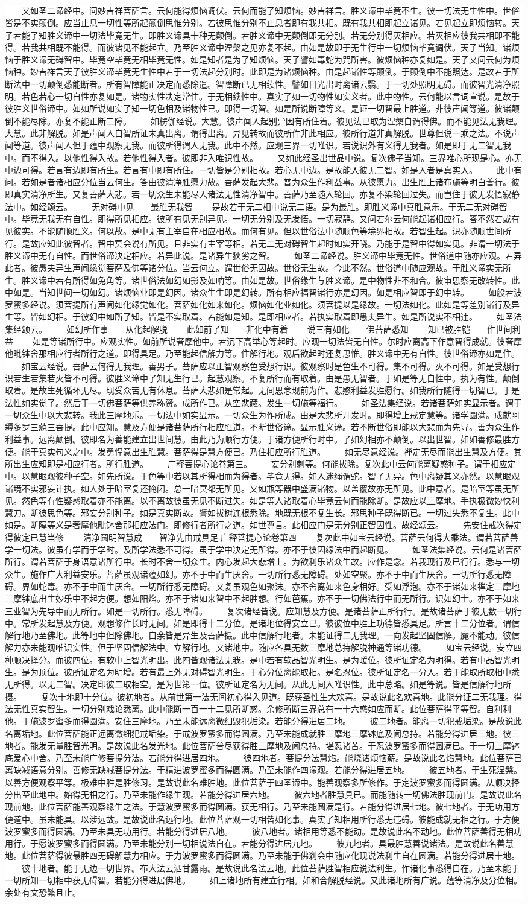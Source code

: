 　　又如圣二谛经中。问妙吉祥菩萨言。云何能得烦恼调伏。云何而能了知烦恼。妙吉祥言。胜义谛中毕竟不生。彼一切法无生性中。世俗皆是不实颠倒。应当止息一切性等所起颠倒思惟分别。若彼思惟分别不止息者即有我共相。既有我共相即起立诸见。若见起立即烦恼转。天子若能了知胜义谛中一切法毕竟无生。即胜义谛具十种无颠倒。若胜义谛中无颠倒即无分别。若无分别得灭相应。若灭相应彼我共相即不能得。若我共相既不能得。而彼诸见不能起立。乃至胜义谛中涅槃之见亦复不起。由如是故即于无生行中一切烦恼毕竟调伏。天子当知。诸烦恼于胜义谛无碍智中。毕竟空毕竟无相毕竟无性。如是知者是为了知烦恼。天子譬如毒蛇为咒所害。彼烦恼种亦复如是。天子又问云何为烦恼种。妙吉祥言天子彼胜义谛毕竟无生性中若于一切法起分别时。此即是为诸烦恼种。由是起诸性等颠倒。于颠倒中不能照达。是故若于所断法中一切颠倒悉能断者。所有智障能正决定而悉除遣。智障断已无相续性。譬如日光出时离诸云翳。于一切处照明无碍。而彼智光清净照明。若色若心一切自性亦复如是。诸物实性决定常住。于无相续性中。真实了如一切物性如实义者。此中物性。云何能以言词宣说。是故于彼胜义世俗谛中。如如所说如实了知一切色相及诸物性已。即得一切智。如是所说断障等义。是证一切智最上胜道。非彼声闻等道。彼诸颠倒不能尽除。亦复不能正断二障。
　　如楞伽经说。大慧。彼声闻人起别异因有所住着。彼见法已取为涅槃自谓得佛。而不能见法无我理。大慧。此非解脱。如是声闻人自智所证未真出离。谓得出离。异见转故而彼所作非此相应。彼所行道非真解脱。世尊但说一乘之法。不说声闻等道。彼声闻人但于蕴中观察无我。而彼所得谓人无我。此中不然。应观三界一切唯识。若说识外有义得无我者。如是即于无二智无我中。而不得入。以他性得入故。若他性得入者。彼即非入唯识性故。
　　又如此经圣出世品中说。复次佛子当知。三界唯心所现是心。亦无中边可得。若言有边即有所生。若言有中即有所住。一切皆是分别相故。若心无中边。是故能入彼无二智。如是入者是真实入。
　　此中有问。若如是者诸相应分位当云何生。答由彼清净胜愿力故。菩萨发起大悲。普为众生作利益事。从彼愿力。出生胜上诸布施等明白善行。彼即真实清净所生。又复菩萨大悲。若一切众生未能尽入诸法无性清净智中。菩萨乃至随入轮回。亦复不染轮回过失。而岂住于彼无发悟寂静法中。如经颂云。
　　无对碍中见　　最胜无我智
　　是故若于无二相中说无二语。是为最胜。即胜义谛中真胜意乐。于无二无对碍智中。毕竟无我无有自性。即得所见相应。彼所有见无别异见。一切无分别及无发悟。一切寂静。又问若尔云何能起诸相应行。答不然若或有见彼实。不能随顺胜义。何以故。是中无有主宰自在相应相故。而何有见。但以世俗法中随顺色等境界相故。若智生起。识亦随顺世间所行。是故应知此彼智者。智中冥会说有所见。且非实有主宰等相。若无二无对碍智生起时如实开晓。乃能于是智中得如实见。非谓一切法于胜义谛中无有自性。而世俗谛决定相应。若异此说。是诸异生狭劣之智。
　　如圣二谛经说。胜义谛中毕竟无性。世俗道中随亦应观。若异此者。彼愚夫异生声闻缘觉菩萨及佛等诸分位。当云何立。谓世俗无因故。世俗无生故。今此不然。世俗道中随应观故。于胜义谛实无所生。胜义谛中若有所得如兔角等。诸世俗法如幻如影及如响等。由如是故。世俗缘生与胜义谛。是中物性非不和合。彼审思察无改转性。此中如是。当知世间一切如幻。诸烦恼业即是幻因。诸众生生即是幻转。所有相应福智诸行亦是幻因。如是相应智即于幻中转。
　　如般若波罗蜜多经说。须菩提所有声闻如化缘觉如化。菩萨如化如来如化。烦恼如化业如化。须菩提以是缘故。一切法如化。此如是等差别诸行及异生等。皆如幻相。于彼幻中如所了知。皆是不实取着。若能如是知。是即相应者。若执实取着即愚夫异生。如是所说实不相违。
　　如圣法集经颂云。
　　如幻所作事　　从化起解脱
　　此如前了知　　非化中有着
　　说三有如化　　佛菩萨悉知
　　知已被胜铠　　作世间利益
　　如是等诸所行中。应观实性。如前所说奢摩他中。若沉下高举心等起时。应观一切法皆无自性。尔时应离高下作意智得成就。彼奢摩他毗钵舍那相应行者所行之道。即得具足。乃至能起信解力等。住解行地。观后欲起时还复思惟。胜义谛中无有自性。彼世俗谛亦如是住。
　　如宝云经说。菩萨云何得无我理。善男子。菩萨应以正智观察色受想行识。彼观察时是色生不可得。集不可得。灭不可得。如是受想行识若生若集若灭皆不可得。彼胜义谛中了知无生行已。起慧观察。不复所行而有取着。由是愚无智者。于如是等无自性中。执为有性。颠倒取着。是故生死循环无尽。现受众苦无有休息。菩萨大悲如是常起。无间思念现前为作。悲愍利益发胜愿行。如我所行随得一切智已。于是法性如实觉了。然后于一切佛菩萨等供养称赞。成所作已。从空悲藏。发生一切施等福行。
　　如圣法集经说。若诸菩萨如实显示者。谓于一切众生中以大悲转。我此三摩地乐。一切法中如实显示。一切众生为作所成。由是大悲所开发时。即得增上戒定慧等。诸学圆满。成就阿耨多罗三藐三菩提。此中应知。慧及方便是诸菩萨所行相应胜道。不断世俗谛。显示胜义谛。若不断世俗即能以大悲而为先导。善为众生作利益事。远离颠倒。彼即名为善能建立出世间慧。由此乃为顺行方便。于诸方便所行时中。了如幻相亦不颠倒。以出世智。如如善修最胜方便。能于真实句义之中。发勇悍意出生胜慧。菩萨得是慧方便已。乃住相应所行胜道。
　　如无尽意经说。禅定无尽而能出生慧及方便。其所出生应知即是相应行者。所行胜道。
　　广释菩提心论卷第三。
　　妄分别刺等。何能拔除。复次此中云何能离疑惑种子。谓于相应定中。以慧眼观彼种子空。如先所说。于色等中若以其所得相而为得者。毕竟无得。如人迷绳谓蛇。智了无异。色中离疑其义亦然。以慧眼观诸境不实邪妄计执。如人处于暗室复还掩闭。总一暗冥都无所见。又如瓶等器中盛满诸物。以盖覆故亦无所见。此中意者。是暗室等虽无所见。然色等有性疑惑取着亦不能离。以不离故彼虽无见不断过失。如是等人诸取着心毕竟云何而能除断。是故应以三摩地。手执极微妙快利慧刀。断彼思色等。邪妄分别种子。如是真实断故。譬如拔树连根悉除。地既无根不复生长。邪思种子既得断已。一切过失悉不复生。此中如是。断障等义是奢摩他毗钵舍那相应法门。即修行者所行之道。如世尊言。此相应门是无分别正智因性。故经颂云。
　　先安住戒次得定　　得彼定已慧当修
　　清净圆明智慧成　　智净先由戒具足
广释菩提心论卷第四
　　复次此中如宝云经说。菩萨云何得大乘法。谓若菩萨善学一切法。彼虽有学而于学时。及所学法悉不可得。虽于学中决定无所得。亦不于彼因缘法中而起断见。
　　如圣法集经说。云何是诸菩萨所行。谓若菩萨于身语意诸所行中。长时不舍一切众生。内心发起大悲增上。为欲利乐诸众生故。应作是念。若我现行及已行行。悉与一切众生。施作广大利益安乐。菩萨虽观诸蕴如幻。亦不于中而生厌舍。一切所行悉无障碍。处如空聚。亦不于中而生厌舍。一切所行悉无障碍。界如蛇毒。亦不于中而生厌舍。一切所行悉无障碍。又复虽观色如聚沫。亦不舍离如来色身相好。受如浮泡。亦不于诸如来禅定三摩地三摩钵底出生妙乐中不起方便。想如阳焰。亦不于诸如来智中不起胜想。行如芭蕉。亦不于一切佛法行中而无所行。识如幻士。亦不于如来三业智为先导中而无所行。如是一切所行。悉无障碍。
　　复次诸经皆说。应知慧及方便。是诸菩萨正所行行。是故诸菩萨于彼无数一切行中。常所发起慧及方便。观想修作长时无间。如是即得十二分位。是诸地位得安立已。彼彼位中胜上功德皆悉具足。所言十二分位者。谓信解行地乃至佛地。此等地中但除佛地。自余皆是异生及菩萨摄。此中信解行地者。未能证得二无我理。一向发起坚固信解。魔不能动。彼信解力亦未能观唯识实性。但于坚固信解法中。立解行地。又诸地中。随应各具无数三摩地总持解脱神通等诸功德。
　　如宝云经说。安立四种顺决择分。而彼四位。有软中上智光明出。此四皆观诸法无我。是中若有软品智光明生。是为暖位。彼所证定名为明得。若有中品智光明生。是为顶位。彼所证定名为明增。若有最上外无对碍智光明生。于心分位离能取相。是名忍位。彼所证定名一分入。若于能取所取相中悉无所得。以无二智。决定印彼二取相空。是为世第一位。彼所证定名为无间。从此无间入唯识性。此中总略。如是等说。皆是信解行地所摄。
　　复次十地即十分位。彼初地者。从前世第一法无间初心得入见道。既获圣性生大欢喜。是故说此名欢喜地。此能分证二无我理。得法无性真实智生。一切分别戏论悉离。此中能断一百一十二见所断惑。余修所断三界总有一十六惑如应而断。此位菩萨得平等智。自利利他。于施波罗蜜多而得圆满。安住三摩地。乃至未能远离微细毁犯垢染。若能分得进居二地。
　　彼二地者。能离一切犯戒垢染。是故说此名离垢地。此位菩萨能正远离微细犯戒垢染。于戒波罗蜜多而得圆满。乃至未能成就胜三摩地三摩钵底及闻总持。若能分得进居三地。彼三地者。能发无量胜智光明。是故说此名发光地。此位菩萨普尽获得胜三摩地及闻总持。堪忍诸苦。于忍波罗蜜多而得圆满已。于一切三摩钵底爱心中舍。乃至未能广修菩提分法。若能分得进居四地。
　　彼四地者。菩提分法慧焰。能烧诸烦恼薪。是故说此名焰慧地。此位菩萨已离缺减语意分别。善修无缺减菩提分法。于精进波罗蜜多而得圆满。乃至未能作四谛观。若能分得进居五地。
　　彼五地者。于生死涅槃。以善方便观察平等。极难中胜是胜修习。是故说此名难胜地。此位菩萨于四圣谛中。能善观察多所修作。于定波罗蜜多而得圆满。从顺决择分出至此地中。始得无相之行。乃至未能作缘生观。若能分得进居六地。
　　彼六地者胜慧具已。而能随转一切佛法胜现前门。是故说此名现前地。此位菩萨能善观察缘生之法。于慧波罗蜜多而得圆满。获无相行。乃至未能圆满是行。若能分得进居七地。彼七地者。于无功用方便道中。虽未能具。以涉远故。是故说此名远行地。此位菩萨观一切相皆如化事。真实了知相用所行悉无违碍。彼能成就无相之行。于方便波罗蜜多而得圆满。乃至未具无功用行。若能分得进居八地。
　　彼八地者。诸相用等悉不能动。是故说此名不动地。此位菩萨善得无相功用行。于愿波罗蜜多而得圆满。乃至未能分别一切相说法自在。若能分得进居九地。
　　彼九地者。具最胜慧善说诸法。是故说此名善慧地。此位菩萨得彼最胜四无碍解慧力相应。于力波罗蜜多而得圆满。乃至未能于佛刹会中随应化现说法利生自在圆满。若能分得进居十地。
　　彼十地者。能于无边一切世界。布大法云洒甘露雨。是故说此名法云地。此位菩萨胜智相应说法利生。作诸化事悉得自在。乃至未能于一切所知一切相中获无碍智。若能分得进居佛地。
　　如上诸地所有建立行相。如和合解脱经说。又此诸地所有广说。蕴等清净及分位相。余处有文恐繁且止。